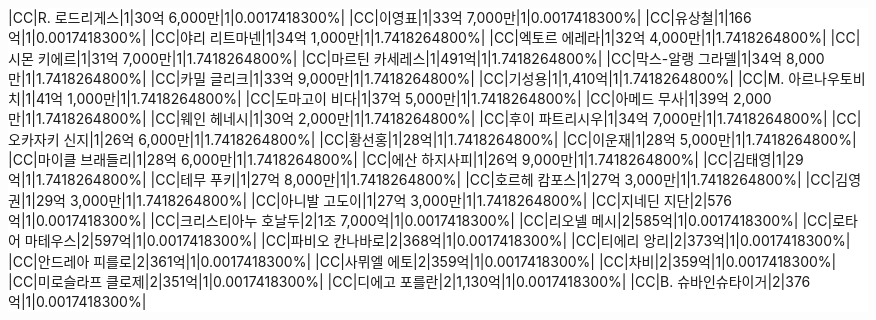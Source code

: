 |CC|R. 로드리게스|1|30억 6,000만|1|0.0017418300%|
|CC|이영표|1|33억 7,000만|1|0.0017418300%|
|CC|유상철|1|166억|1|0.0017418300%|
|CC|야리 리트마넨|1|34억 1,000만|1|1.7418264800%|
|CC|엑토르 에레라|1|32억 4,000만|1|1.7418264800%|
|CC|시몬 키에르|1|31억 7,000만|1|1.7418264800%|
|CC|마르틴 카세레스|1|491억|1|1.7418264800%|
|CC|막스-알랭 그라델|1|34억 8,000만|1|1.7418264800%|
|CC|카밀 글리크|1|33억 9,000만|1|1.7418264800%|
|CC|기성용|1|1,410억|1|1.7418264800%|
|CC|M. 아르나우토비치|1|41억 1,000만|1|1.7418264800%|
|CC|도마고이 비다|1|37억 5,000만|1|1.7418264800%|
|CC|아메드 무사|1|39억 2,000만|1|1.7418264800%|
|CC|웨인 헤네시|1|30억 2,000만|1|1.7418264800%|
|CC|후이 파트리시우|1|34억 7,000만|1|1.7418264800%|
|CC|오카자키 신지|1|26억 6,000만|1|1.7418264800%|
|CC|황선홍|1|28억|1|1.7418264800%|
|CC|이운재|1|28억 5,000만|1|1.7418264800%|
|CC|마이클 브래들리|1|28억 6,000만|1|1.7418264800%|
|CC|에산 하지사피|1|26억 9,000만|1|1.7418264800%|
|CC|김태영|1|29억|1|1.7418264800%|
|CC|테무 푸키|1|27억 8,000만|1|1.7418264800%|
|CC|호르헤 캄포스|1|27억 3,000만|1|1.7418264800%|
|CC|김영권|1|29억 3,000만|1|1.7418264800%|
|CC|아니발 고도이|1|27억 3,000만|1|1.7418264800%|
|CC|지네딘 지단|2|576억|1|0.0017418300%|
|CC|크리스티아누 호날두|2|1조 7,000억|1|0.0017418300%|
|CC|리오넬 메시|2|585억|1|0.0017418300%|
|CC|로타어 마테우스|2|597억|1|0.0017418300%|
|CC|파비오 칸나바로|2|368억|1|0.0017418300%|
|CC|티에리 앙리|2|373억|1|0.0017418300%|
|CC|안드레아 피를로|2|361억|1|0.0017418300%|
|CC|사뮈엘 에토|2|359억|1|0.0017418300%|
|CC|차비|2|359억|1|0.0017418300%|
|CC|미로슬라프 클로제|2|351억|1|0.0017418300%|
|CC|디에고 포를란|2|1,130억|1|0.0017418300%|
|CC|B. 슈바인슈타이거|2|376억|1|0.0017418300%|